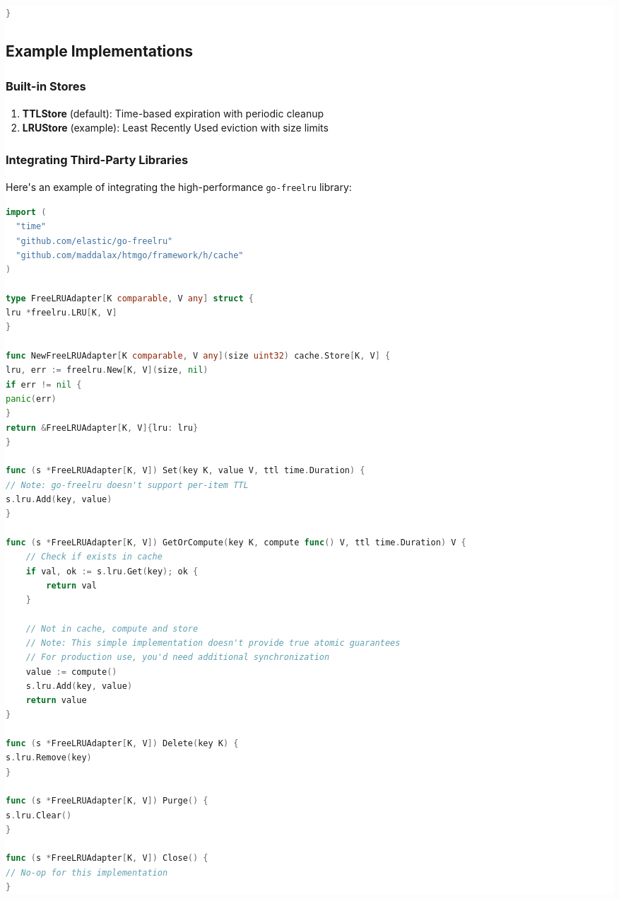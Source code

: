```go
}
```

## Example Implementations

### Built-in Stores

1. **TTLStore** (default): Time-based expiration with periodic cleanup
2. **LRUStore** (example): Least Recently Used eviction with size limits

### Integrating Third-Party Libraries

Here's an example of integrating the high-performance `go-freelru` library:

```go
import (
  "time"
  "github.com/elastic/go-freelru"
  "github.com/maddalax/htmgo/framework/h/cache"
)

type FreeLRUAdapter[K comparable, V any] struct {
lru *freelru.LRU[K, V]
}

func NewFreeLRUAdapter[K comparable, V any](size uint32) cache.Store[K, V] {
lru, err := freelru.New[K, V](size, nil)
if err != nil {
panic(err)
}
return &FreeLRUAdapter[K, V]{lru: lru}
}

func (s *FreeLRUAdapter[K, V]) Set(key K, value V, ttl time.Duration) {
// Note: go-freelru doesn't support per-item TTL
s.lru.Add(key, value)
}

func (s *FreeLRUAdapter[K, V]) GetOrCompute(key K, compute func() V, ttl time.Duration) V {
    // Check if exists in cache
    if val, ok := s.lru.Get(key); ok {
        return val
    }
    
    // Not in cache, compute and store
    // Note: This simple implementation doesn't provide true atomic guarantees
    // For production use, you'd need additional synchronization
    value := compute()
    s.lru.Add(key, value)
    return value
}

func (s *FreeLRUAdapter[K, V]) Delete(key K) {
s.lru.Remove(key)
}

func (s *FreeLRUAdapter[K, V]) Purge() {
s.lru.Clear()
}

func (s *FreeLRUAdapter[K, V]) Close() {
// No-op for this implementation
}
```